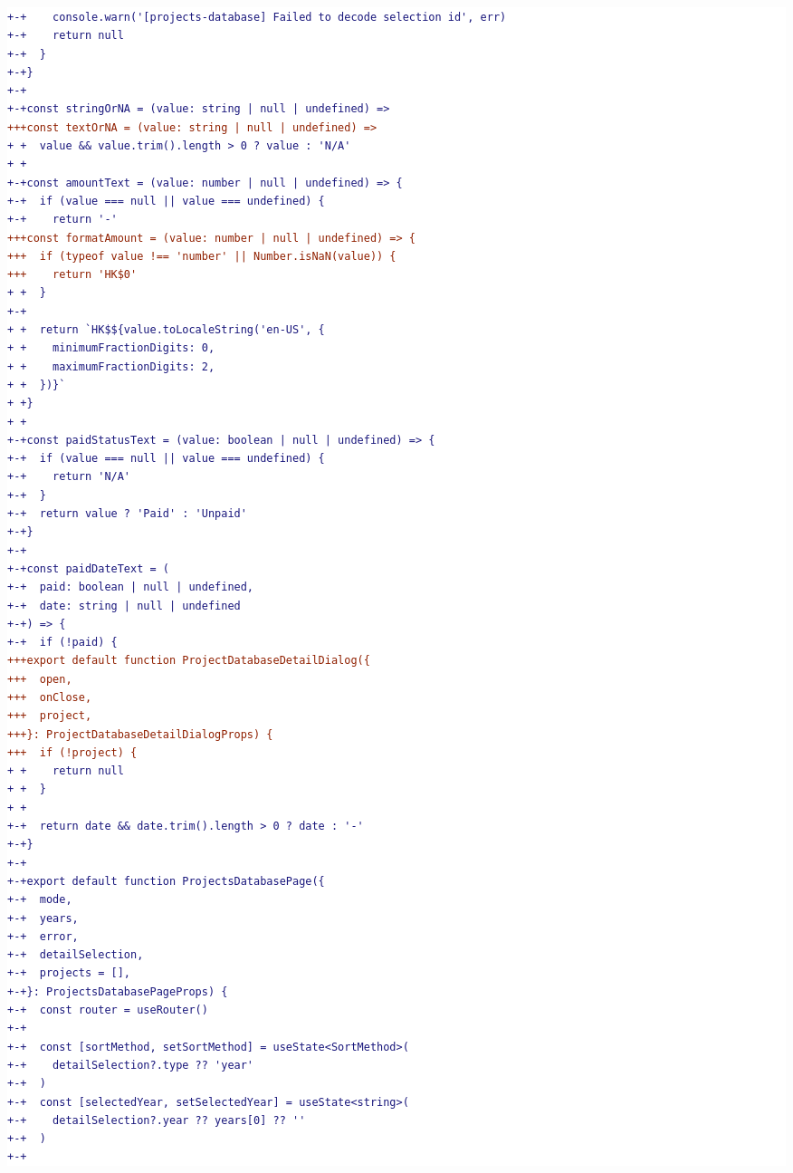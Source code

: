  ```diff
+-+    console.warn('[projects-database] Failed to decode selection id', err)
+-+    return null
+-+  }
+-+}
+-+
+-+const stringOrNA = (value: string | null | undefined) =>
+++const textOrNA = (value: string | null | undefined) =>
+ +  value && value.trim().length > 0 ? value : 'N/A'
+ +
+-+const amountText = (value: number | null | undefined) => {
+-+  if (value === null || value === undefined) {
+-+    return '-'
+++const formatAmount = (value: number | null | undefined) => {
+++  if (typeof value !== 'number' || Number.isNaN(value)) {
+++    return 'HK$0'
+ +  }
+-+
+ +  return `HK$${value.toLocaleString('en-US', {
+ +    minimumFractionDigits: 0,
+ +    maximumFractionDigits: 2,
+ +  })}`
+ +}
+ +
+-+const paidStatusText = (value: boolean | null | undefined) => {
+-+  if (value === null || value === undefined) {
+-+    return 'N/A'
+-+  }
+-+  return value ? 'Paid' : 'Unpaid'
+-+}
+-+
+-+const paidDateText = (
+-+  paid: boolean | null | undefined,
+-+  date: string | null | undefined
+-+) => {
+-+  if (!paid) {
+++export default function ProjectDatabaseDetailDialog({
+++  open,
+++  onClose,
+++  project,
+++}: ProjectDatabaseDetailDialogProps) {
+++  if (!project) {
+ +    return null
+ +  }
+ +
+-+  return date && date.trim().length > 0 ? date : '-'
+-+}
+-+
+-+export default function ProjectsDatabasePage({
+-+  mode,
+-+  years,
+-+  error,
+-+  detailSelection,
+-+  projects = [],
+-+}: ProjectsDatabasePageProps) {
+-+  const router = useRouter()
+-+
+-+  const [sortMethod, setSortMethod] = useState<SortMethod>(
+-+    detailSelection?.type ?? 'year'
+-+  )
+-+  const [selectedYear, setSelectedYear] = useState<string>(
+-+    detailSelection?.year ?? years[0] ?? ''
+-+  )
+-+
 ```